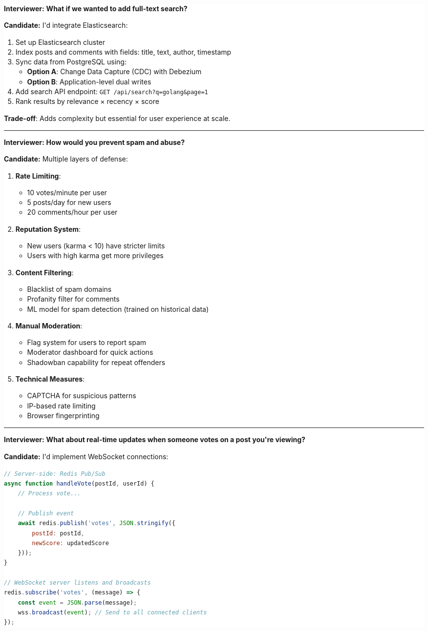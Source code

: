 **Interviewer:** **What if we wanted to add full-text search?**

**Candidate:** I'd integrate Elasticsearch:

1. Set up Elasticsearch cluster
2. Index posts and comments with fields: title, text, author, timestamp
3. Sync data from PostgreSQL using:
   - **Option A**: Change Data Capture (CDC) with Debezium
   - **Option B**: Application-level dual writes
4. Add search API endpoint: `GET /api/search?q=golang&page=1`
5. Rank results by relevance × recency × score

**Trade-off**: Adds complexity but essential for user experience at scale.

---

**Interviewer:** **How would you prevent spam and abuse?**

**Candidate:** Multiple layers of defense:

1. **Rate Limiting**:
   - 10 votes/minute per user
   - 5 posts/day for new users
   - 20 comments/hour per user

2. **Reputation System**:
   - New users (karma < 10) have stricter limits
   - Users with high karma get more privileges

3. **Content Filtering**:
   - Blacklist of spam domains
   - Profanity filter for comments
   - ML model for spam detection (trained on historical data)

4. **Manual Moderation**:
   - Flag system for users to report spam
   - Moderator dashboard for quick actions
   - Shadowban capability for repeat offenders

5. **Technical Measures**:
   - CAPTCHA for suspicious patterns
   - IP-based rate limiting
   - Browser fingerprinting

---

**Interviewer:** **What about real-time updates when someone votes on a post you're viewing?**

**Candidate:** I'd implement WebSocket connections:

```javascript
// Server-side: Redis Pub/Sub
async function handleVote(postId, userId) {
    // Process vote...
    
    // Publish event
    await redis.publish('votes', JSON.stringify({
        postId: postId,
        newScore: updatedScore
    }));
}

// WebSocket server listens and broadcasts
redis.subscribe('votes', (message) => {
    const event = JSON.parse(message);
    wss.broadcast(event); // Send to all connected clients
});
```
